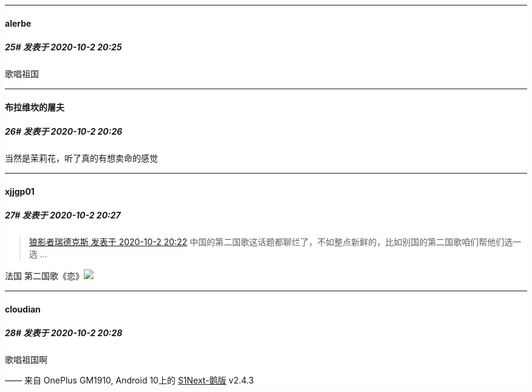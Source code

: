 


*****

####  alerbe  
##### 25#       发表于 2020-10-2 20:25





歌唱祖国







*****

####  布拉维坎的屠夫  
##### 26#       发表于 2020-10-2 20:26




当然是茉莉花，听了真的有想卖命的感觉







*****

####  xjjgp01  
##### 27#       发表于 2020-10-2 20:27



<blockquote><a href="httphttps://bbs.saraba1st.com/2b/forum.php?mod=redirect&amp;goto=findpost&amp;pid=48932443&amp;ptid=1963065" target="_blank">狼影者瑞德克斯 发表于 2020-10-2 20:22</a>
中国的第二国歌这话题都聊烂了，不如整点新鲜的，比如别国的第二国歌咱们帮他们选一选 ...</blockquote>
法国 第二国歌《恋》<img src="https://static.saraba1st.com/image/smiley/face2017/067.png" referrerpolicy="no-referrer">







*****

####  cloudian  
##### 28#       发表于 2020-10-2 20:28




歌唱祖国啊

—— 来自 OnePlus GM1910, Android 10上的 [S1Next-鹅版](https://github.com/ykrank/S1-Next/releases) v2.4.3


